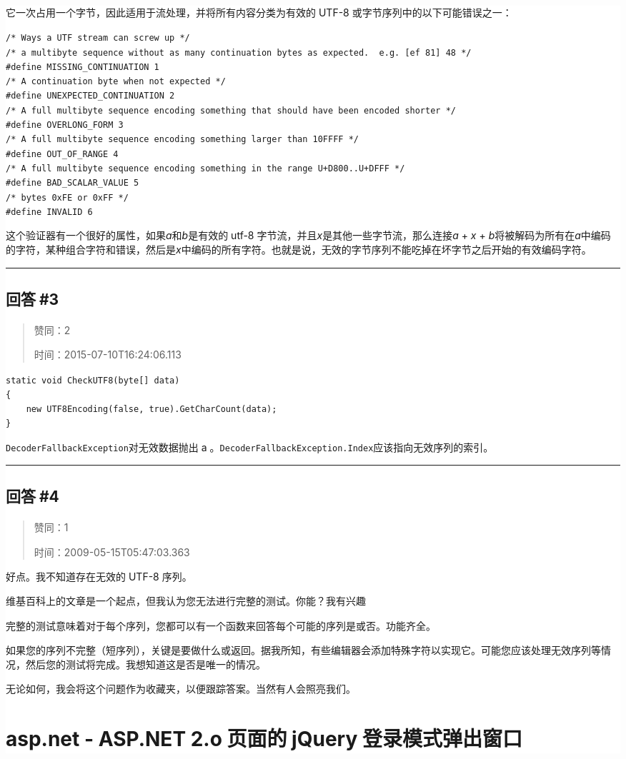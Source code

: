 它一次占用一个字节，因此适用于流处理，并将所有内容分类为有效的 UTF-8 或字节序列中的以下可能错误之一：

```
/* Ways a UTF stream can screw up */
/* a multibyte sequence without as many continuation bytes as expected.  e.g. [ef 81] 48 */
#define MISSING_CONTINUATION 1 
/* A continuation byte when not expected */
#define UNEXPECTED_CONTINUATION 2 
/* A full multibyte sequence encoding something that should have been encoded shorter */
#define OVERLONG_FORM 3
/* A full multibyte sequence encoding something larger than 10FFFF */
#define OUT_OF_RANGE 4
/* A full multibyte sequence encoding something in the range U+D800..U+DFFF */
#define BAD_SCALAR_VALUE 5
/* bytes 0xFE or 0xFF */
#define INVALID 6 
```

这个验证器有一个很好的属性，如果*a*和*b*是有效的 utf-8 字节流，并且*x*是其他一些字节流，那么连接*a* + *x* + *b*将被解码为所有在*a*中编码的字符，某种组合字符和错误，然后是*x*中编码的所有字符。也就是说，无效的字节序列不能吃掉在坏字节之后开始的有效编码字符。

* * *

## 回答 #3

> 赞同：2
> 
> 时间：2015-07-10T16:24:06.113

```
static void CheckUTF8(byte[] data)
{
    new UTF8Encoding(false, true).GetCharCount(data);
} 
```

`DecoderFallbackException`对无效数据抛出 a 。`DecoderFallbackException.Index`应该指向无效序列的索引。

* * *

## 回答 #4

> 赞同：1
> 
> 时间：2009-05-15T05:47:03.363

好点。我不知道存在无效的 UTF-8 序列。

维基百科上的文章是一个起点，但我认为您无法进行完整的测试。你能？我有兴趣

完整的测试意味着对于每个序列，您都可以有一个函数来回答每个可能的序列是或否。功能齐全。

如果您的序列不完整（短序列），关键是要做什么或返回。据我所知，有些编辑器会添加特殊字符以实现它。可能您应该处理无效序列等情况，然后您的测试将完成。我想知道这是否是唯一的情况。

无论如何，我会将这个问题作为收藏夹，以便跟踪答案。当然有人会照亮我们。

# asp.net - ASP.NET 2.o 页面的 jQuery 登录模式弹出窗口
